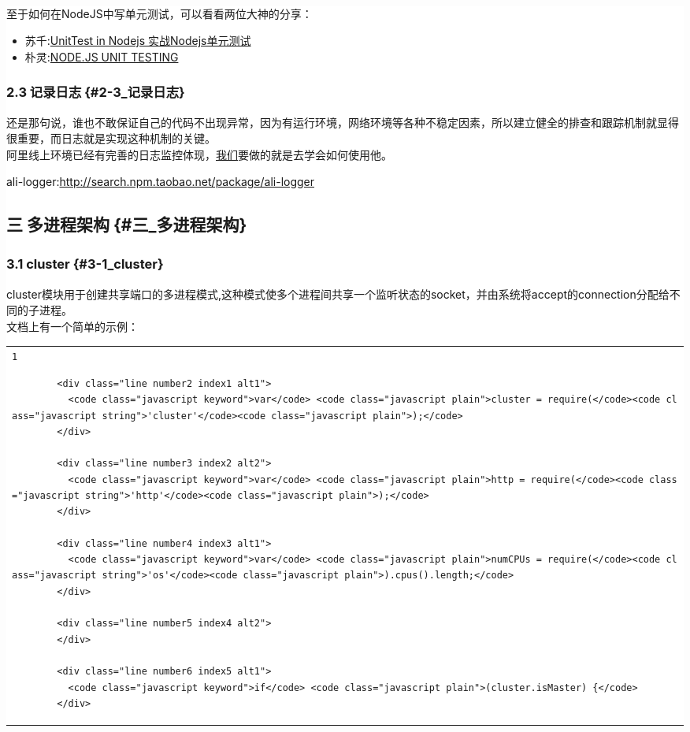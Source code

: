 至于如何在NodeJS中写单元测试，可以看看两位大神的分享：

* 苏千:<a href="http://fengmk2.cnpmjs.org/ppt/unittest-and-bdd-in-nodejs-with-mocha.html#slide-0" target="_blank" rel="noopener noreferrer">UnitTest in Nodejs 实战Nodejs单元测试</a>
* 朴灵:<a href="http://html5ify.com/unittesting/slides/index.html#/" target="_blank" rel="noopener noreferrer">NODE.JS UNIT TESTING</a>

### 2.3 记录日志 {#2-3_记录日志}

还是那句说，谁也不敢保证自己的代码不出现异常，因为有运行环境，网络环境等各种不稳定因素，所以建立健全的排查和跟踪机制就显得很重要，而日志就是实现这种机制的关键。  
阿里线上环境已经有完善的日志监控体现，[我们](https://www.w3cdoc.com)要做的就是去学会如何使用他。

ali-logger:<a href="http://search.npm.taobao.net/package/ali-logger" target="_blank" rel="noopener noreferrer">http://search.npm.taobao.net/package/ali-logger</a>

## 三 多进程架构 {#三_多进程架构}

### 3.1 cluster {#3-1_cluster}

cluster模块用于创建共享端口的多进程模式,这种模式使多个进程间共享一个监听状态的socket，并由系统将accept的connection分配给不同的子进程。  
文档上有一个简单的示例：

<div>
  <div id="highlighter_974509" class="syntaxhighlighter nogutter  javascript">
    <table border="0" cellspacing="0" cellpadding="0">
      <tr>
        <td class="code">
          <div class="container">
            <div class="line number1 index0 alt2">
              <code class="javascript plain">1</code>
            </div>

            <div class="line number2 index1 alt1">
              <code class="javascript keyword">var</code> <code class="javascript plain">cluster = require(</code><code class="javascript string">'cluster'</code><code class="javascript plain">);</code>
            </div>
            
            <div class="line number3 index2 alt2">
              <code class="javascript keyword">var</code> <code class="javascript plain">http = require(</code><code class="javascript string">'http'</code><code class="javascript plain">);</code>
            </div>
            
            <div class="line number4 index3 alt1">
              <code class="javascript keyword">var</code> <code class="javascript plain">numCPUs = require(</code><code class="javascript string">'os'</code><code class="javascript plain">).cpus().length;</code>
            </div>
            
            <div class="line number5 index4 alt2">
            </div>
            
            <div class="line number6 index5 alt1">
              <code class="javascript keyword">if</code> <code class="javascript plain">(cluster.isMaster) {</code>
            </div>
            